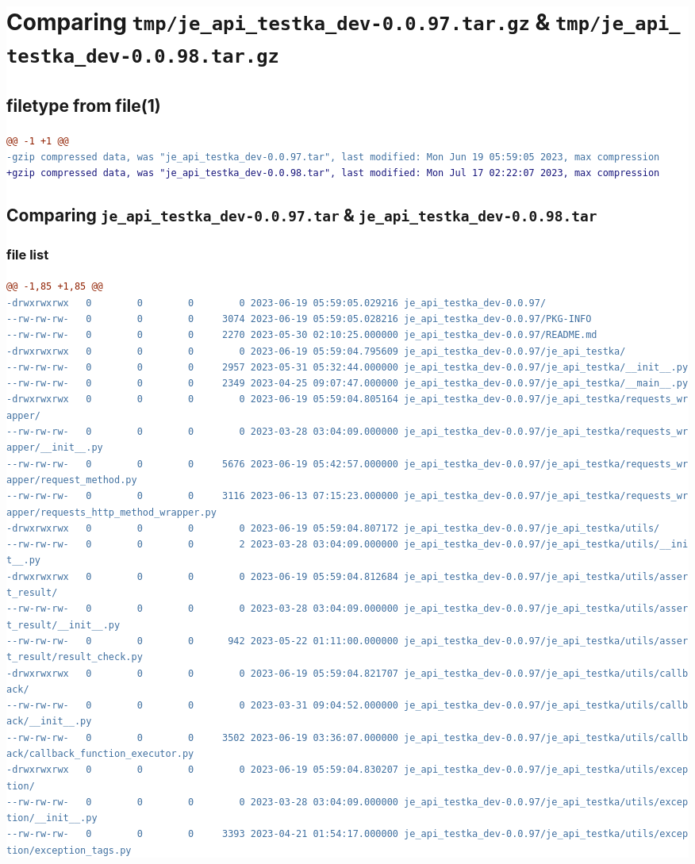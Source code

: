 # Comparing `tmp/je_api_testka_dev-0.0.97.tar.gz` & `tmp/je_api_testka_dev-0.0.98.tar.gz`

## filetype from file(1)

```diff
@@ -1 +1 @@
-gzip compressed data, was "je_api_testka_dev-0.0.97.tar", last modified: Mon Jun 19 05:59:05 2023, max compression
+gzip compressed data, was "je_api_testka_dev-0.0.98.tar", last modified: Mon Jul 17 02:22:07 2023, max compression
```

## Comparing `je_api_testka_dev-0.0.97.tar` & `je_api_testka_dev-0.0.98.tar`

### file list

```diff
@@ -1,85 +1,85 @@
-drwxrwxrwx   0        0        0        0 2023-06-19 05:59:05.029216 je_api_testka_dev-0.0.97/
--rw-rw-rw-   0        0        0     3074 2023-06-19 05:59:05.028216 je_api_testka_dev-0.0.97/PKG-INFO
--rw-rw-rw-   0        0        0     2270 2023-05-30 02:10:25.000000 je_api_testka_dev-0.0.97/README.md
-drwxrwxrwx   0        0        0        0 2023-06-19 05:59:04.795609 je_api_testka_dev-0.0.97/je_api_testka/
--rw-rw-rw-   0        0        0     2957 2023-05-31 05:32:44.000000 je_api_testka_dev-0.0.97/je_api_testka/__init__.py
--rw-rw-rw-   0        0        0     2349 2023-04-25 09:07:47.000000 je_api_testka_dev-0.0.97/je_api_testka/__main__.py
-drwxrwxrwx   0        0        0        0 2023-06-19 05:59:04.805164 je_api_testka_dev-0.0.97/je_api_testka/requests_wrapper/
--rw-rw-rw-   0        0        0        0 2023-03-28 03:04:09.000000 je_api_testka_dev-0.0.97/je_api_testka/requests_wrapper/__init__.py
--rw-rw-rw-   0        0        0     5676 2023-06-19 05:42:57.000000 je_api_testka_dev-0.0.97/je_api_testka/requests_wrapper/request_method.py
--rw-rw-rw-   0        0        0     3116 2023-06-13 07:15:23.000000 je_api_testka_dev-0.0.97/je_api_testka/requests_wrapper/requests_http_method_wrapper.py
-drwxrwxrwx   0        0        0        0 2023-06-19 05:59:04.807172 je_api_testka_dev-0.0.97/je_api_testka/utils/
--rw-rw-rw-   0        0        0        2 2023-03-28 03:04:09.000000 je_api_testka_dev-0.0.97/je_api_testka/utils/__init__.py
-drwxrwxrwx   0        0        0        0 2023-06-19 05:59:04.812684 je_api_testka_dev-0.0.97/je_api_testka/utils/assert_result/
--rw-rw-rw-   0        0        0        0 2023-03-28 03:04:09.000000 je_api_testka_dev-0.0.97/je_api_testka/utils/assert_result/__init__.py
--rw-rw-rw-   0        0        0      942 2023-05-22 01:11:00.000000 je_api_testka_dev-0.0.97/je_api_testka/utils/assert_result/result_check.py
-drwxrwxrwx   0        0        0        0 2023-06-19 05:59:04.821707 je_api_testka_dev-0.0.97/je_api_testka/utils/callback/
--rw-rw-rw-   0        0        0        0 2023-03-31 09:04:52.000000 je_api_testka_dev-0.0.97/je_api_testka/utils/callback/__init__.py
--rw-rw-rw-   0        0        0     3502 2023-06-19 03:36:07.000000 je_api_testka_dev-0.0.97/je_api_testka/utils/callback/callback_function_executor.py
-drwxrwxrwx   0        0        0        0 2023-06-19 05:59:04.830207 je_api_testka_dev-0.0.97/je_api_testka/utils/exception/
--rw-rw-rw-   0        0        0        0 2023-03-28 03:04:09.000000 je_api_testka_dev-0.0.97/je_api_testka/utils/exception/__init__.py
--rw-rw-rw-   0        0        0     3393 2023-04-21 01:54:17.000000 je_api_testka_dev-0.0.97/je_api_testka/utils/exception/exception_tags.py
```